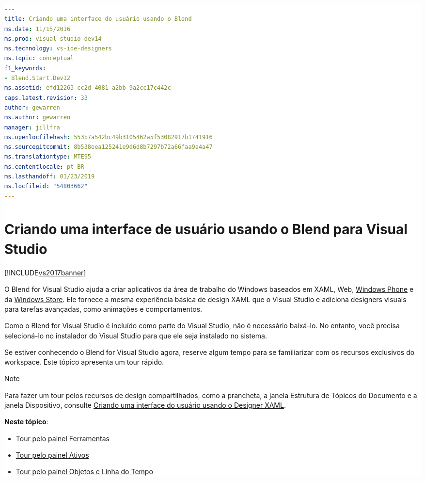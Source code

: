 ```yaml
---
title: Criando uma interface do usuário usando o Blend
ms.date: 11/15/2016
ms.prod: visual-studio-dev14
ms.technology: vs-ide-designers
ms.topic: conceptual
f1_keywords:
- Blend.Start.Dev12
ms.assetid: efd12263-cc2d-4081-a2bb-9a2cc17c442c
caps.latest.revision: 33
author: gewarren
ms.author: gewarren
manager: jillfra
ms.openlocfilehash: 553b7a542bc49b3105462a5f53082917b1741916
ms.sourcegitcommit: 8b538eea125241e9d6d8b7297b72a66faa9a4a47
ms.translationtype: MTE95
ms.contentlocale: pt-BR
ms.lasthandoff: 01/23/2019
ms.locfileid: "54803662"
---
```

# <a name="creating-a-ui-by-using-blend-for-visual-studio"></a>Criando uma interface de usuário usando o Blend para Visual Studio
[!INCLUDE[vs2017banner](../includes/vs2017banner.md)]

O Blend for Visual Studio ajuda a criar aplicativos da área de trabalho do Windows baseados em XAML, Web, [Windows Phone](http://msdn.microsoft.com/library/windowsphone/develop/jj683071.aspx) e da [Windows Store](http://msdn.microsoft.com/library/windows/apps/jj129478.aspx). Ele fornece a mesma experiência básica de design XAML que o Visual Studio e adiciona designers visuais para tarefas avançadas, como animações e comportamentos.

 Como o Blend for Visual Studio é incluído como parte do Visual Studio, não é necessário baixá-lo. No entanto, você precisa selecioná-lo no instalador do Visual Studio para que ele seja instalado no sistema.

 Se estiver conhecendo o Blend for Visual Studio agora, reserve algum tempo para se familiarizar com os recursos exclusivos do workspace. Este tópico apresenta um tour rápido.

> [!NOTE]
>  Para fazer um tour pelos recursos de design compartilhados, como a prancheta, a janela Estrutura de Tópicos do Documento e a janela Dispositivo, consulte [Criando uma interface do usuário usando o Designer XAML](../designers/creating-a-ui-by-using-xaml-designer-in-visual-studio.md).

 **Neste tópico**:

-   [Tour pelo painel Ferramentas](#Tools)

-   [Tour pelo painel Ativos](#Assets)

-   [Tour pelo painel Objetos e Linha do Tempo](#Objects)
